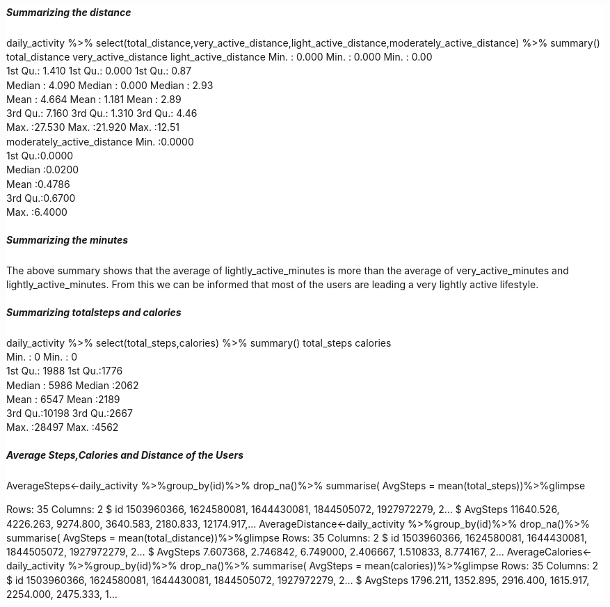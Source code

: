 
##### Summarizing the distance

daily_activity %>%
  select(total_distance,very_active_distance,light_active_distance,moderately_active_distance) %>%
  summary()
 total_distance   very_active_distance light_active_distance
 Min.   : 0.000   Min.   : 0.000       Min.   : 0.00        
 1st Qu.: 1.410   1st Qu.: 0.000       1st Qu.: 0.87        
 Median : 4.090   Median : 0.000       Median : 2.93        
 Mean   : 4.664   Mean   : 1.181       Mean   : 2.89        
 3rd Qu.: 7.160   3rd Qu.: 1.310       3rd Qu.: 4.46        
 Max.   :27.530   Max.   :21.920       Max.   :12.51        
 moderately_active_distance
 Min.   :0.0000            
 1st Qu.:0.0000            
 Median :0.0200            
 Mean   :0.4786            
 3rd Qu.:0.6700            
 Max.   :6.4000            
##### Summarizing the minutes

The above summary shows that the average of lightly_active_minutes is more than the average of very_active_minutes and lightly_active_minutes. From this we can be informed that most of the users are leading a very lightly active lifestyle.

##### Summarizing totalsteps and calories

daily_activity %>%
  select(total_steps,calories) %>%
  summary()
  total_steps       calories   
 Min.   :    0   Min.   :   0  
 1st Qu.: 1988   1st Qu.:1776  
 Median : 5986   Median :2062  
 Mean   : 6547   Mean   :2189  
 3rd Qu.:10198   3rd Qu.:2667  
 Max.   :28497   Max.   :4562  

##### Average Steps,Calories and Distance of the Users

AverageSteps<-daily_activity %>%group_by(id)%>%
  drop_na()%>%
  summarise( AvgSteps = mean(total_steps))%>%glimpse

Rows: 35
Columns: 2
$ id       <dbl> 1503960366, 1624580081, 1644430081, 1844505072, 1927972279, 2…
$ AvgSteps <dbl> 11640.526, 4226.263, 9274.800, 3640.583, 2180.833, 12174.917,…
AverageDistance<-daily_activity %>%group_by(id)%>%
  drop_na()%>%
  summarise( AvgSteps = mean(total_distance))%>%glimpse
Rows: 35
Columns: 2
$ id       <dbl> 1503960366, 1624580081, 1644430081, 1844505072, 1927972279, 2…
$ AvgSteps <dbl> 7.607368, 2.746842, 6.749000, 2.406667, 1.510833, 8.774167, 2…
AverageCalories<-daily_activity %>%group_by(id)%>%
  drop_na()%>%
  summarise( AvgSteps = mean(calories))%>%glimpse
Rows: 35
Columns: 2
$ id       <dbl> 1503960366, 1624580081, 1644430081, 1844505072, 1927972279, 2…
$ AvgSteps <dbl> 1796.211, 1352.895, 2916.400, 1615.917, 2254.000, 2475.333, 1…
